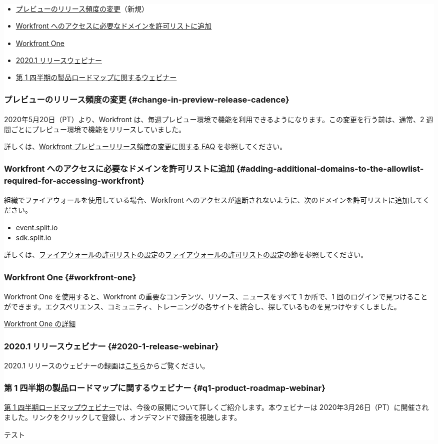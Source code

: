 * [プレビューのリリース頻度の変更](#change-in-preview-release-cadence)（新規）

* [Workfront へのアクセスに必要なドメインを許可リストに追加](#adding-additional-domains-to-the-allowlist-required-for-accessing-workfront)
* [Workfront One](#workfront-one)
* [2020.1 リリースウェビナー](#2020-1-release-webinar)
* [第 1 四半期の製品ロードマップに関するウェビナー](#q1-product-roadmap-webinar)

### プレビューのリリース頻度の変更 {#change-in-preview-release-cadence}

2020年5月20日（PT）より、Workfront は、毎週プレビュー環境で機能を利用できるようになります。この変更を行う前は、通常、2 週間ごとにプレビュー環境で機能をリリースしていました。

詳しくは、[Workfront プレビューリリース頻度の変更に関する FAQ](https://experienceleague.adobe.com/ja/docs/workfront/using/home) を参照してください。

### Workfront へのアクセスに必要なドメインを許可リストに追加 {#adding-additional-domains-to-the-allowlist-required-for-accessing-workfront}

組織でファイアウォールを使用している場合、Workfront へのアクセスが遮断されないように、次のドメインを許可リストに追加してください。

* event.split.io
* sdk.split.io

詳しくは、[ファイアウォールの許可リストの設定](../../../administration-and-setup/get-started-wf-administration/configure-your-firewall.md)の[ファイアウォールの許可リストの設定](../../../administration-and-setup/get-started-wf-administration/configure-your-firewall.md#urls)の節を参照してください。

### Workfront One {#workfront-one}

Workfront One を使用すると、Workfront の重要なコンテンツ、リソース、ニュースをすべて 1 か所で、1 回のログインで見つけることができます。エクスペリエンス、コミュニティ、トレーニングの各サイトを統合し、探しているものを見つけやすくしました。

[Workfront One の詳細](https://business.adobe.com/products/workfront.html)

### 2020.1 リリースウェビナー {#2020-1-release-webinar}

2020.1 リリースのウェビナーの録画は[こちら](https://webinars.on24.com/workfront/product_roadmap032620?partnerref=blog)からご覧ください。

### 第 1 四半期の製品ロードマップに関するウェビナー {#q1-product-roadmap-webinar}

[第 1 四半期ロードマップウェビナー](https://webinars.on24.com/workfront/product_roadmap032620?partnerref=announcementcenter)では、今後の展開について詳しくご紹介します。本ウェビナーは 2020年3月26日（PT）に開催されました。リンクをクリックして登録し、オンデマンドで録画を視聴します。

テスト
